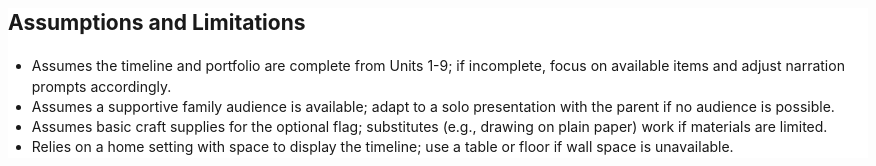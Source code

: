 ## Assumptions and Limitations
- Assumes the timeline and portfolio are complete from Units 1-9; if incomplete, focus on available items and adjust narration prompts accordingly.
- Assumes a supportive family audience is available; adapt to a solo presentation with the parent if no audience is possible.
- Assumes basic craft supplies for the optional flag; substitutes (e.g., drawing on plain paper) work if materials are limited.
- Relies on a home setting with space to display the timeline; use a table or floor if wall space is unavailable.
